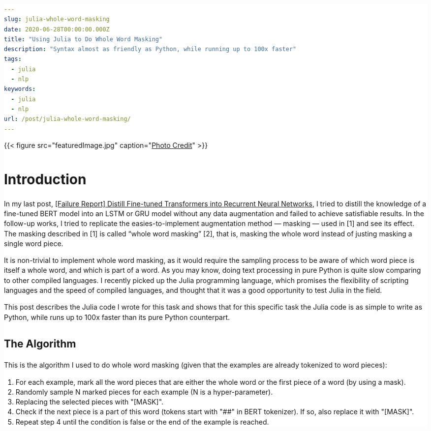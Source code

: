 ```yaml
---
slug: julia-whole-word-masking
date: 2020-06-28T00:00:00.000Z
title: "Using Julia to Do Whole Word Masking"
description: "Syntax almost as friendly as Python, while running up to 100x faster"
tags:
  - julia
  - nlp
keywords:
  - julia
  - nlp
url: /post/julia-whole-word-masking/
---
```


{{< figure src="featuredImage.jpg" caption="[Photo Credit](https://unsplash.com/photos/IhsaTDKzdwg)" >}}

# Introduction

In my last post, [[Failure Report] Distill Fine-tuned Transformers into Recurrent Neural Networks](https://blog.ceshine.net/post/failed-to-distill-transformer-into-rnn/), I tried to distill the knowledge of a fine-tuned BERT model into an LSTM or GRU model without any data augmentation and failed to achieve satisfiable results. In the follow-up works, I tried to replicate the easies-to-implement augmentation method — masking — used in [1] and see its effect. The masking described in [1] is called “whole word masking” [2], that is, masking the whole word instead of justing masking a single word piece.

It is non-trivial to implement whole word masking, as it would require the sampling process to be aware of which word piece is itself a whole word, and which is part of a word. As you may know, doing text processing in pure Python is quite slow comparing to other compiled languages. I recently picked up the Julia programming language, which promises the flexibility of scripting languages and the speed of compiled languages, and thought that it was a good opportunity to test Julia in the field.

This post describes the Julia code I wrote for this task and shows that for this specific task the Julia code is as simple to write as Python, while runs up to 100x faster than its pure Python counterpart.

## The Algorithm

This is the algorithm I used to do whole word masking (given that the examples are already tokenized to word pieces):

1. For each example, mark all the word pieces that are either the whole word or the first piece of a word (by using a mask).
2. Randomly sample N marked pieces for each example (N is a hyper-parameter).
3. Replacing the selected pieces with "[MASK]".
4. Check if the next piece is a part of this word (tokens start with "##" in BERT tokenizer). If so, also replace it with "[MASK]".
5. Repeat step 4 until the condition is false or the end of the example is reached.
